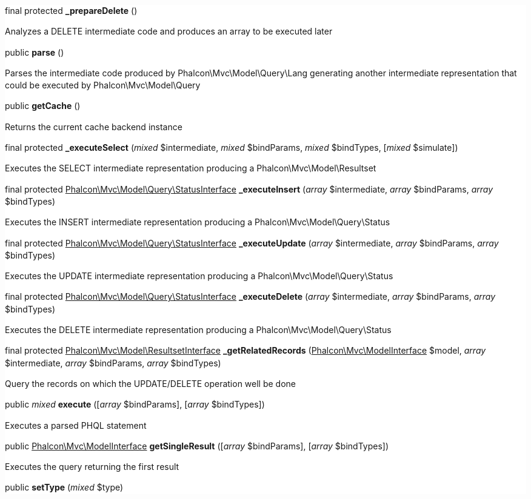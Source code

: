 
final protected  **_prepareDelete** ()

Analyzes a DELETE intermediate code and produces an array to be executed later



public  **parse** ()

Parses the intermediate code produced by Phalcon\Mvc\Model\Query\Lang generating another
intermediate representation that could be executed by Phalcon\Mvc\Model\Query



public  **getCache** ()

Returns the current cache backend instance



final protected  **_executeSelect** (*mixed* $intermediate, *mixed* $bindParams, *mixed* $bindTypes, [*mixed* $simulate])

Executes the SELECT intermediate representation producing a Phalcon\Mvc\Model\Resultset



final protected [Phalcon\Mvc\Model\Query\StatusInterface](/3.2/en/api/Phalcon_Mvc_Model_Query_StatusInterface) **_executeInsert** (*array* $intermediate, *array* $bindParams, *array* $bindTypes)

Executes the INSERT intermediate representation producing a Phalcon\Mvc\Model\Query\Status



final protected [Phalcon\Mvc\Model\Query\StatusInterface](/3.2/en/api/Phalcon_Mvc_Model_Query_StatusInterface) **_executeUpdate** (*array* $intermediate, *array* $bindParams, *array* $bindTypes)

Executes the UPDATE intermediate representation producing a Phalcon\Mvc\Model\Query\Status



final protected [Phalcon\Mvc\Model\Query\StatusInterface](/3.2/en/api/Phalcon_Mvc_Model_Query_StatusInterface) **_executeDelete** (*array* $intermediate, *array* $bindParams, *array* $bindTypes)

Executes the DELETE intermediate representation producing a Phalcon\Mvc\Model\Query\Status



final protected [Phalcon\Mvc\Model\ResultsetInterface](/3.2/en/api/Phalcon_Mvc_Model_ResultsetInterface) **_getRelatedRecords** ([Phalcon\Mvc\ModelInterface](/3.2/en/api/Phalcon_Mvc_ModelInterface) $model, *array* $intermediate, *array* $bindParams, *array* $bindTypes)

Query the records on which the UPDATE/DELETE operation well be done



public *mixed* **execute** ([*array* $bindParams], [*array* $bindTypes])

Executes a parsed PHQL statement



public [Phalcon\Mvc\ModelInterface](/3.2/en/api/Phalcon_Mvc_ModelInterface) **getSingleResult** ([*array* $bindParams], [*array* $bindTypes])

Executes the query returning the first result



public  **setType** (*mixed* $type)
